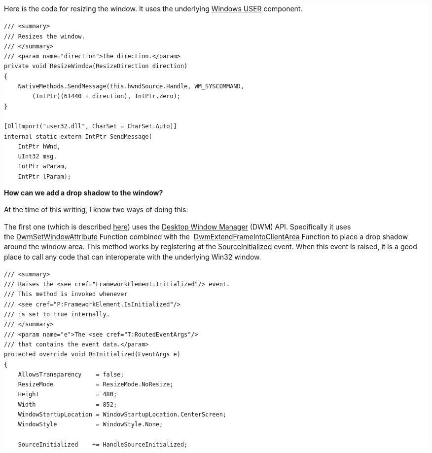 <p>Here is the code for resizing the window. It uses the underlying <a href="http://en.wikipedia.org/wiki/Windows_User" target="_blank" title="Windows USER is a component of the Microsoft Windows operating system that provides core functionality for building simple user interfaces. The component has existed in all versions of Windows, and includes functionality for window management, message passing, input processing and standard controls.">Windows USER</a> component.</p>

```
/// <summary>
/// Resizes the window.
/// </summary>
/// <param name="direction">The direction.</param>
private void ResizeWindow(ResizeDirection direction)
{
    NativeMethods.SendMessage(this.hwndSource.Handle, WM_SYSCOMMAND,
        (IntPtr)(61440 + direction), IntPtr.Zero);
}
 
[DllImport("user32.dll", CharSet = CharSet.Auto)]
internal static extern IntPtr SendMessage(
    IntPtr hWnd,
    UInt32 msg,
    IntPtr wParam,
    IntPtr lParam);
```

**How can we add a drop shadow to the window?**

<p>At the time of this&#0160;writing, I know two ways of doing this:</p>
<p>The first one (which is described <a href="http://groups.google.com/group/wpf-disciples/browse_thread/thread/82d408e569e0b5f9" target="_blank" title="OS Composed DropShadows on WPF Windows with Custom Chrome Options.">here</a>) uses the&#0160;<a href="http://msdn.microsoft.com/en-us/library/aa969540(VS.85).aspx" target="_blank" title="The desktop composition feature, introduced in Windows Vista, fundamentally changed the way applications display pixels on the screen. When desktop composition is enabled, individual windows no longer draw directly to the screen or primary display device as they did in previous versions of Windows. Instead, their drawing is redirected to off-screen surfaces in video memory, which are then rendered into a desktop image and presented on the display.">Desktop Window Manager</a>&#0160;(DWM)&#0160;API. Specifically it uses the&#0160;<a href="http://msdn.microsoft.com/en-us/library/aa969524(VS.85).aspx" target="_blank" title="Sets the value of the specified attributes for non-client rendering to apply to the window.">DwmSetWindowAttribute</a> Function combined with the &#0160;<a href="http://msdn.microsoft.com/en-us/library/aa969512(VS.85).aspx" target="_blank" title="Extends the window frame behind the client area.">DwmExtendFrameIntoClientArea </a>Function to place a drop shadow around the window area. This method works by registering at the <a href="http://msdn.microsoft.com/en-us/library/system.windows.window.sourceinitialized.aspx" target="_blank" title="This event is raised to support interoperation with Win32.">SourceInitialized</a> event. When this event is raised, it is a good place to call any code that can&#0160;interoperate&#0160;with the underlying Win32 window.</p>

```
/// <summary>
/// Raises the <see cref="FrameworkElement.Initialized"/> event.
/// This method is invoked whenever
/// <see cref="P:FrameworkElement.IsInitialized"/>
/// is set to true internally.
/// </summary>
/// <param name="e">The <see cref="T:RoutedEventArgs"/>
/// that contains the event data.</param>
protected override void OnInitialized(EventArgs e)
{
    AllowsTransparency    = false;
    ResizeMode            = ResizeMode.NoResize;
    Height                = 480;
    Width                 = 852; 
    WindowStartupLocation = WindowStartupLocation.CenterScreen;
    WindowStyle           = WindowStyle.None;
 
    SourceInitialized    += HandleSourceInitialized;
```